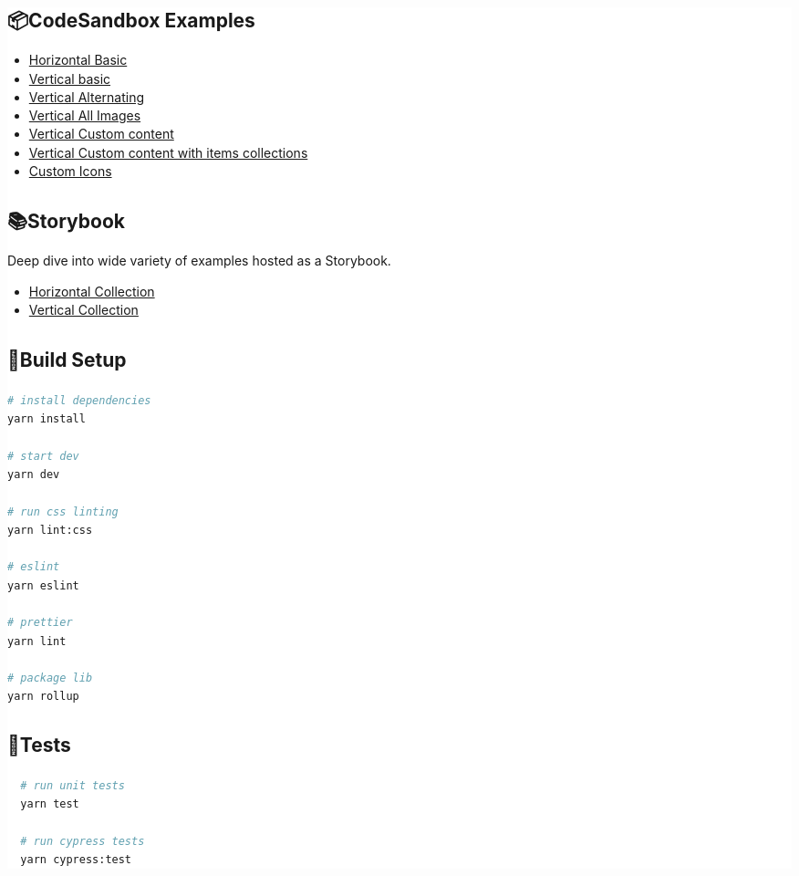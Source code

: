 ## 📦CodeSandbox Examples

- [Horizontal Basic](https://codesandbox.io/s/keen-shannon-gtjwn?file=/src/App.js)
- [Vertical basic](https://codesandbox.io/s/react-chrono-vertical-basic-0rm1o?file=/src/App.js)
- [Vertical Alternating](https://codesandbox.io/s/react-chrono-tree-text-1fcs3?file=/src/App.js)
- [Vertical All Images](https://codesandbox.io/s/react-chrono-tree-vertical-images-b5zri?file=/src/App.js)
- [Vertical Custom content](https://codesandbox.io/s/react-chrono-vertical-custom-qepnm?file=/src/App.js)  
- [Vertical Custom content with items collections](https://codesandbox.io/s/react-chrono-vertical-custom-2-uctcp?file=/src/App.js)
- [Custom Icons](https://codesandbox.io/s/react-chrono-custom-icons-x9s2k?file=/src/App.js)

## 📚Storybook

Deep dive into wide variety of examples hosted as a Storybook.

- [Horizontal Collection](https://5f985eb478dcb00022cfd60e-ywtootfinv.chromatic.com/?path=/story/example-horizontal--horizontal-timeline)
- [Vertical Collection](https://5f985eb478dcb00022cfd60e-ywtootfinv.chromatic.com/?path=/story/example-vertical--vertical-basic)

## 🔨Build Setup

``` bash
# install dependencies
yarn install

# start dev
yarn dev

# run css linting
yarn lint:css

# eslint
yarn eslint

# prettier
yarn lint

# package lib
yarn rollup
```

## 🧪Tests

```sh
  # run unit tests
  yarn test

  # run cypress tests
  yarn cypress:test
```
